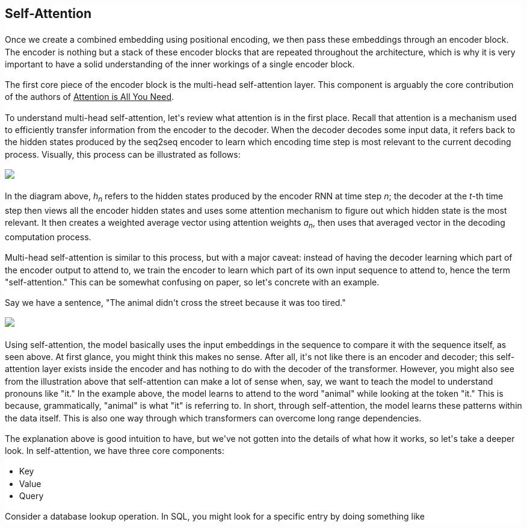 ## Self-Attention

Once we create a combined embedding using positional encoding, we then pass these embeddings through an encoder block. The encoder is nothing but a stack of these encoder blocks that are repeated throughout the architecture, which is why it is very important to have a solid understanding of the inner workings of a single encoder block. 

The first core piece of the encoder block is the multi-head self-attention layer. This component is arguably the core contribution of the authors of [Attention is All You Need](https://arxiv.org/pdf/1706.03762.pdf). 

To understand multi-head self-attention, let's review what attention is in the first place. Recall that attention is a mechanism used to efficiently transfer information from the encoder to the decoder. When the decoder decodes some input data, it refers back to the hidden states produced by the seq2seq encoder to learn which encoding time step is most relevant to the current decoding process. Visually, this process can be illustrated as follows:

<img src="https://hackernoon.com/hn-images/0*Jpp6WALMjZbjUFjP.png" width=300>

In the diagram above, $h_n$ refers to the hidden states produced by the encoder RNN at time step $n$; the decoder at the $t$-th time step then views all the encoder hidden states and uses some attention mechanism to figure out which hidden state is the most relevant. It then creates a weighted average vector using attention weights $a_n$, then uses that averaged vector in the decoding computation process. 

Multi-head self-attention is similar to this process, but with a major caveat: instead of having the decoder learning which part of the encoder output to attend to, we train the encoder to learn which part of its own input sequence to attend to, hence the term "self-attention." This can be somewhat confusing on paper, so let's concrete with an example. 

Say we have a sentence, "The animal didn't cross the street because it was too tired."


<img src="https://i.imgur.com/PHWQnbX.png">

Using self-attention, the model basically uses the input embeddings in the sequence to compare it with the sequence itself, as seen above. At first glance, you might think this makes no sense. After all, it's not like there is an encoder and decoder; this self-attention layer exists inside the encoder and has nothing to do with the decoder of the transformer. However, you might also see from the illustration above that self-attention can make a lot of sense when, say, we want to teach the model to understand pronouns like "it." In the example above, the model learns to attend to the word "animal" while looking at the token "it." This is because, grammatically, "animal" is what "it" is referring to. In short, through self-attention, the model learns these patterns within the data itself. This is also one way through which transformers can overcome long range dependencies. 

The explanation above is good intuition to have, but we've not gotten into the details of what how it works, so let's take a deeper look. In self-attention, we have three core components:

* Key
* Value
* Query

Consider a database lookup operation. In SQL, you might look for a specific entry by doing something like
